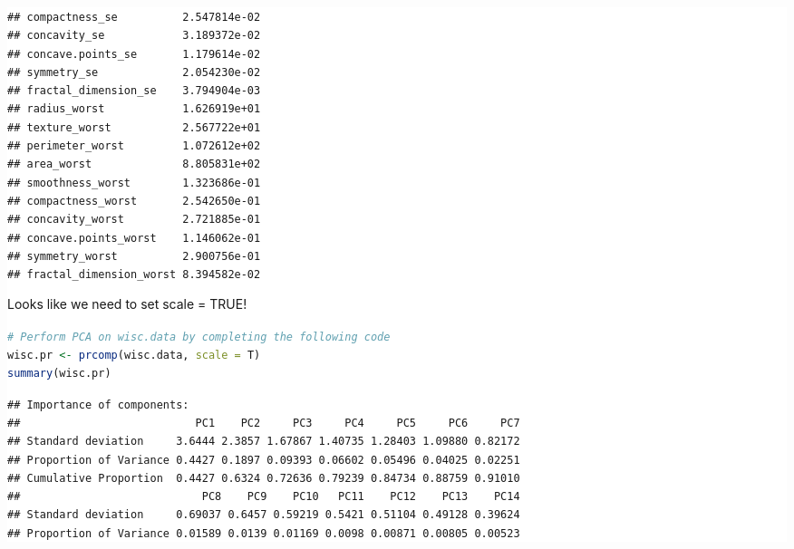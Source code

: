     ## compactness_se          2.547814e-02
    ## concavity_se            3.189372e-02
    ## concave.points_se       1.179614e-02
    ## symmetry_se             2.054230e-02
    ## fractal_dimension_se    3.794904e-03
    ## radius_worst            1.626919e+01
    ## texture_worst           2.567722e+01
    ## perimeter_worst         1.072612e+02
    ## area_worst              8.805831e+02
    ## smoothness_worst        1.323686e-01
    ## compactness_worst       2.542650e-01
    ## concavity_worst         2.721885e-01
    ## concave.points_worst    1.146062e-01
    ## symmetry_worst          2.900756e-01
    ## fractal_dimension_worst 8.394582e-02

Looks like we need to set scale = TRUE\!

``` r
# Perform PCA on wisc.data by completing the following code
wisc.pr <- prcomp(wisc.data, scale = T)
summary(wisc.pr)
```

    ## Importance of components:
    ##                           PC1    PC2     PC3     PC4     PC5     PC6     PC7
    ## Standard deviation     3.6444 2.3857 1.67867 1.40735 1.28403 1.09880 0.82172
    ## Proportion of Variance 0.4427 0.1897 0.09393 0.06602 0.05496 0.04025 0.02251
    ## Cumulative Proportion  0.4427 0.6324 0.72636 0.79239 0.84734 0.88759 0.91010
    ##                            PC8    PC9    PC10   PC11    PC12    PC13    PC14
    ## Standard deviation     0.69037 0.6457 0.59219 0.5421 0.51104 0.49128 0.39624
    ## Proportion of Variance 0.01589 0.0139 0.01169 0.0098 0.00871 0.00805 0.00523